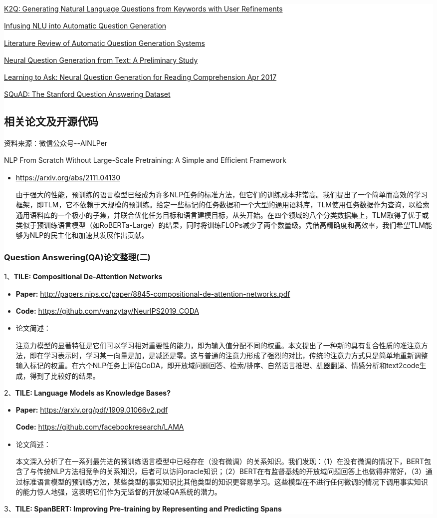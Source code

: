 [K2Q: Generating Natural Language Questions from Keywords with User Refinements](https://static.googleusercontent.com/media/research.google.com/en//pubs/archive/37566.pdf)

[Infusing NLU into Automatic Question Generation](http://www.aclweb.org/anthology/W16-6609)

[Literature Review of Automatic Question Generation Systems](https://pdfs.semanticscholar.org/fee0/1067ea9ce9ac1d85d3fd84c3b7f363a3826b.pdf)

[Neural Question Generation from Text: A Preliminary Study](https://arxiv.org/pdf/1704.01792.pdf)

[Learning to Ask: Neural Question Generation for Reading Comprehension Apr 2017](https://arxiv.org/pdf/1705.00106.pdf)

[SQuAD: The Stanford Question Answering Dataset](https://rajpurkar.github.io/SQuAD-explorer/)





## 相关论文及开源代码

资料来源：微信公众号--AINLPer

NLP From Scratch Without Large-Scale Pretraining: A Simple and Efficient Framework

- https://arxiv.org/abs/2111.04130

  由于强大的性能，预训练的语言模型已经成为许多NLP任务的标准方法，但它们的训练成本非常高。我们提出了一个简单而高效的学习框架，即TLM，它不依赖于大规模的预训练。给定一些标记的任务数据和一个大型的通用语料库，TLM使用任务数据作为查询，以检索通用语料库的一个极小的子集，并联合优化任务目标和语言建模目标，从头开始。在四个领域的八个分类数据集上，TLM取得了优于或类似于预训练语言模型（如RoBERTa-Large）的结果，同时将训练FLOPs减少了两个数量级。凭借高精确度和高效率，我们希望TLM能够为NLP的民主化和加速其发展作出贡献。



### Question Answering(QA)论文整理(二)

1、**TILE: Compositional De-Attention Networks** 

- **Paper:**  http://papers.nips.cc/paper/8845-compositional-de-attention-networks.pdf
- **Code:**    https://github.com/vanzytay/NeurIPS2019_CODA 

- 论文简述：

   注意力模型的显著特征是它们可以学习相对重要性的能力，即为输入值分配不同的权重。本文提出了一种新的具有复合性质的准注意方法，即在学习表示时，学习某一向量是加，是减还是零。这与普通的注意力形成了强烈的对比，传统的注意力方式只是简单地重新调整输入标记的权重。在六个NLP任务上评估CoDA，即开放域问题回答、检索/排序、自然语言推理、[机器翻译](https://cloud.tencent.com/product/tmt?from=10680)、情感分析和text2code生成，得到了比较好的结果。



2、**TILE: Language Models as Knowledge Bases?**

- **Paper:** https://arxiv.org/pdf/1909.01066v2.pdf

  **Code:** https://github.com/facebookresearch/LAMA

- 论文简述：

  本文深入分析了在一系列最先进的预训练语言模型中已经存在（没有微调）的关系知识。我们发现：（1）在没有微调的情况下，BERT包含了与传统NLP方法相竞争的关系知识，后者可以访问oracle知识；（2）BERT在有监督基线的开放域问题回答上也做得非常好，（3）通过标准语言模型的预训练方法，某些类型的事实知识比其他类型的知识更容易学习。这些模型在不进行任何微调的情况下调用事实知识的能力惊人地强，这表明它们作为无监督的开放域QA系统的潜力。

  

3、**TILE: SpanBERT: Improving Pre-training by Representing and Predicting Spans**
